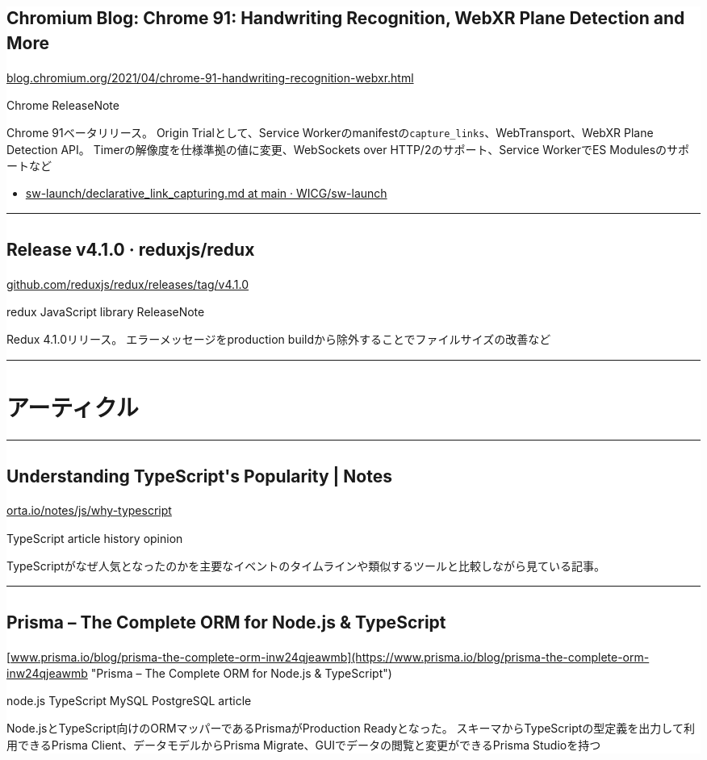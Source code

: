 ## Chromium Blog: Chrome 91: Handwriting Recognition, WebXR Plane Detection and More
[blog.chromium.org/2021/04/chrome-91-handwriting-recognition-webxr.html](https://blog.chromium.org/2021/04/chrome-91-handwriting-recognition-webxr.html "Chromium Blog: Chrome 91: Handwriting Recognition, WebXR Plane Detection and More")
<p class="jser-tags jser-tag-icon"><span class="jser-tag">Chrome</span> <span class="jser-tag">ReleaseNote</span></p>

Chrome 91ベータリリース。
Origin Trialとして、Service Workerのmanifestの`capture_links`、WebTransport、WebXR Plane Detection API。
Timerの解像度を仕様準拠の値に変更、WebSockets over HTTP/2のサポート、Service WorkerでES Modulesのサポートなど

- [sw-launch/declarative\_link\_capturing.md at main · WICG/sw-launch](https://github.com/WICG/sw-launch/blob/main/declarative_link_capturing.md "sw-launch/declarative\_link\_capturing.md at main · WICG/sw-launch")

----

## Release v4.1.0 · reduxjs/redux
[github.com/reduxjs/redux/releases/tag/v4.1.0](https://github.com/reduxjs/redux/releases/tag/v4.1.0 "Release v4.1.0 · reduxjs/redux")
<p class="jser-tags jser-tag-icon"><span class="jser-tag">redux</span> <span class="jser-tag">JavaScript</span> <span class="jser-tag">library</span> <span class="jser-tag">ReleaseNote</span></p>

Redux 4.1.0リリース。
エラーメッセージをproduction buildから除外することでファイルサイズの改善など


----
<h1 class="site-genre">アーティクル</h1>

----

## Understanding TypeScript&#039;s Popularity | Notes
[orta.io/notes/js/why-typescript](https://orta.io/notes/js/why-typescript "Understanding TypeScript&#039;s Popularity | Notes")
<p class="jser-tags jser-tag-icon"><span class="jser-tag">TypeScript</span> <span class="jser-tag">article</span> <span class="jser-tag">history</span> <span class="jser-tag">opinion</span></p>

TypeScriptがなぜ人気となったのかを主要なイベントのタイムラインや類似するツールと比較しながら見ている記事。


----

## Prisma – The Complete ORM for Node.js &amp; TypeScript
[www.prisma.io/blog/prisma-the-complete-orm-inw24qjeawmb](https://www.prisma.io/blog/prisma-the-complete-orm-inw24qjeawmb "Prisma – The Complete ORM for Node.js &amp; TypeScript")
<p class="jser-tags jser-tag-icon"><span class="jser-tag">node.js</span> <span class="jser-tag">TypeScript</span> <span class="jser-tag">MySQL</span> <span class="jser-tag">PostgreSQL</span> <span class="jser-tag">article</span></p>

Node.jsとTypeScript向けのORMマッパーであるPrismaがProduction Readyとなった。
スキーマからTypeScriptの型定義を出力して利用できるPrisma Client、データモデルからPrisma Migrate、GUIでデータの閲覧と変更ができるPrisma Studioを持つ
